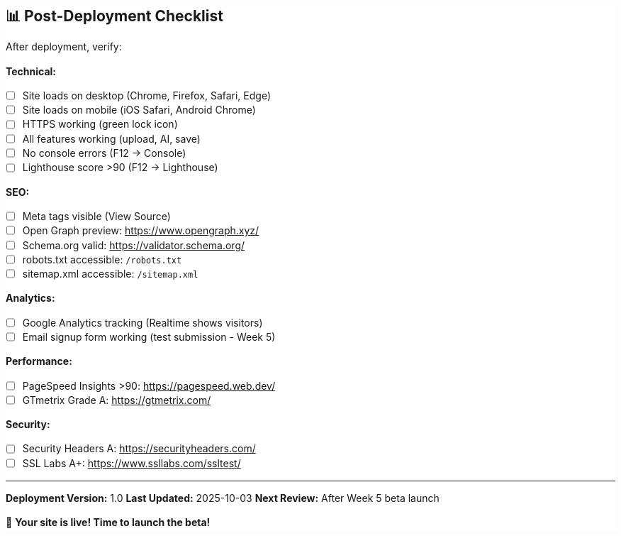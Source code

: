 
## 📊 Post-Deployment Checklist

After deployment, verify:

**Technical:**
- [ ] Site loads on desktop (Chrome, Firefox, Safari, Edge)
- [ ] Site loads on mobile (iOS Safari, Android Chrome)
- [ ] HTTPS working (green lock icon)
- [ ] All features working (upload, AI, save)
- [ ] No console errors (F12 → Console)
- [ ] Lighthouse score >90 (F12 → Lighthouse)

**SEO:**
- [ ] Meta tags visible (View Source)
- [ ] Open Graph preview: https://www.opengraph.xyz/
- [ ] Schema.org valid: https://validator.schema.org/
- [ ] robots.txt accessible: `/robots.txt`
- [ ] sitemap.xml accessible: `/sitemap.xml`

**Analytics:**
- [ ] Google Analytics tracking (Realtime shows visitors)
- [ ] Email signup form working (test submission - Week 5)

**Performance:**
- [ ] PageSpeed Insights >90: https://pagespeed.web.dev/
- [ ] GTmetrix Grade A: https://gtmetrix.com/

**Security:**
- [ ] Security Headers A: https://securityheaders.com/
- [ ] SSL Labs A+: https://www.ssllabs.com/ssltest/

---

**Deployment Version:** 1.0
**Last Updated:** 2025-10-03
**Next Review:** After Week 5 beta launch

🚀 **Your site is live! Time to launch the beta!**
